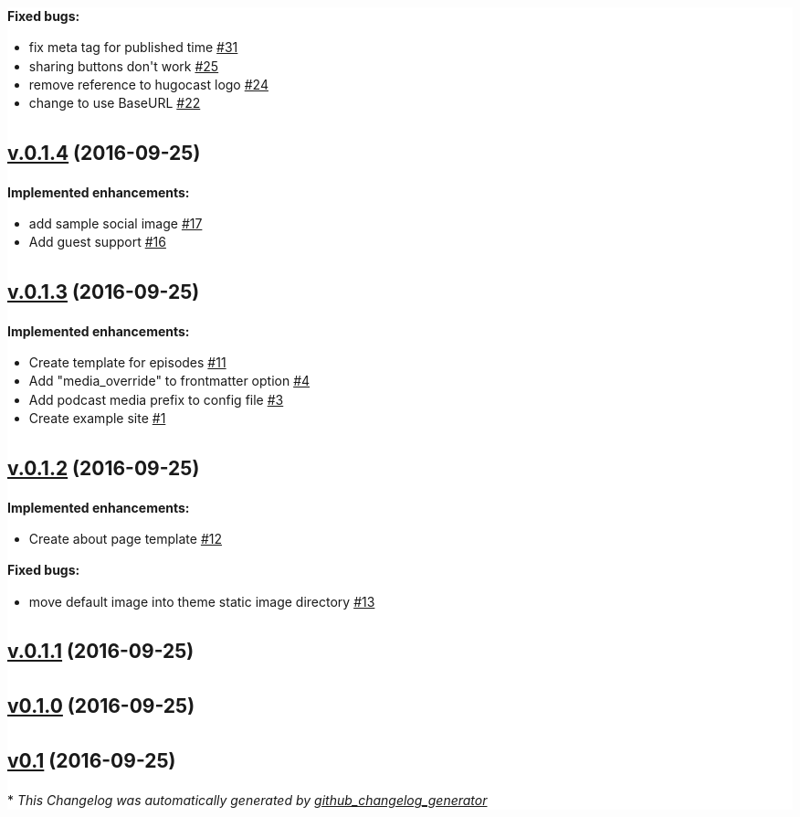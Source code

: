 **Fixed bugs:**

- fix meta tag for published time [\#31](https://github.com/mattstratton/castanet/issues/31)
- sharing buttons don't work [\#25](https://github.com/mattstratton/castanet/issues/25)
- remove reference to hugocast logo [\#24](https://github.com/mattstratton/castanet/issues/24)
- change to use BaseURL [\#22](https://github.com/mattstratton/castanet/issues/22)

## [v.0.1.4](https://github.com/mattstratton/castanet/tree/v.0.1.4) (2016-09-25)

**Implemented enhancements:**

- add sample social image [\#17](https://github.com/mattstratton/castanet/issues/17)
- Add guest support [\#16](https://github.com/mattstratton/castanet/issues/16)

## [v.0.1.3](https://github.com/mattstratton/castanet/tree/v.0.1.3) (2016-09-25)

**Implemented enhancements:**

- Create template for episodes [\#11](https://github.com/mattstratton/castanet/issues/11)
- Add "media\_override" to frontmatter option [\#4](https://github.com/mattstratton/castanet/issues/4)
- Add podcast media prefix to config file [\#3](https://github.com/mattstratton/castanet/issues/3)
- Create example site [\#1](https://github.com/mattstratton/castanet/issues/1)

## [v.0.1.2](https://github.com/mattstratton/castanet/tree/v.0.1.2) (2016-09-25)

**Implemented enhancements:**

- Create about page template [\#12](https://github.com/mattstratton/castanet/issues/12)

**Fixed bugs:**

- move default image into theme static image directory [\#13](https://github.com/mattstratton/castanet/issues/13)

## [v.0.1.1](https://github.com/mattstratton/castanet/tree/v.0.1.1) (2016-09-25)

## [v0.1.0](https://github.com/mattstratton/castanet/tree/v0.1.0) (2016-09-25)

## [v0.1](https://github.com/mattstratton/castanet/tree/v0.1) (2016-09-25)



\* *This Changelog was automatically generated by [github_changelog_generator](https://github.com/github-changelog-generator/github-changelog-generator)*
